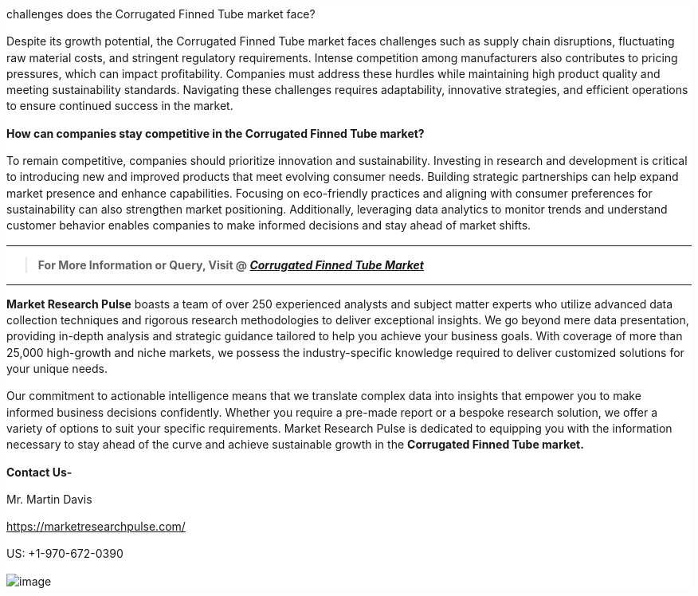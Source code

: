 challenges does the Corrugated Finned Tube market face?</strong></p><p>Despite its growth potential, the Corrugated Finned Tube market faces challenges such as supply chain disruptions, fluctuating raw material costs, and stringent regulatory requirements. Intense competition among manufacturers also contributes to pricing pressures, which can impact profitability. Companies must address these hurdles while maintaining high product quality and meeting sustainability standards. Navigating these challenges requires adaptability, innovative strategies, and efficient operations to ensure continued success in the market.</p><p><strong>How can companies stay competitive in the Corrugated Finned Tube market?</strong></p><p>To remain competitive, companies should prioritize innovation and sustainability. Investing in research and development is critical to introducing new and improved products that meet evolving consumer needs. Building strategic partnerships can help expand market presence and enhance capabilities. Focusing on eco-friendly practices and aligning with consumer preferences for sustainability can also strengthen market positioning. Additionally, leveraging data analytics to monitor trends and understand customer behavior enables companies to make informed decisions and stay ahead of market shifts.</p><hr /><blockquote><p><strong>For More Information or Query, Visit @&nbsp;<em><a href="https://marketresearchpulse.com/report/121899/corrugated-finned-tube-market?utm_source=Linkedin&utm_medium=0115">Corrugated Finned Tube Market</a></em></strong></p></blockquote><hr /><p><strong>Market Research Pulse</strong> boasts a team of over 250 experienced analysts and subject matter experts who utilize advanced data collection techniques and rigorous research methodologies to deliver exceptional insights. We go beyond mere data presentation, providing in-depth analysis and strategic guidance tailored to help you achieve your business goals. With coverage of more than 25,000 high-growth and niche markets, we possess the industry-specific knowledge required to deliver customized solutions for your unique needs.</p><p>Our commitment to actionable intelligence means that we translate complex data into insights that empower you to make informed business decisions confidently. Whether you require a pre-made report or a bespoke research solution, we offer a variety of options to suit your specific requirements. Market Research Pulse is dedicated to equipping you with the information necessary to stay ahead of the curve and achieve sustainable growth in the <strong>Corrugated Finned Tube market.</strong></p><p><strong>Contact Us-</strong></p><p>Mr. Martin Davis</p><p>https://marketresearchpulse.com/</p><p>US: +1-970-672-0390</p>
![image](https://github.com/user-attachments/assets/e8767dba-6443-4d12-b543-5ecb089af2ff)
